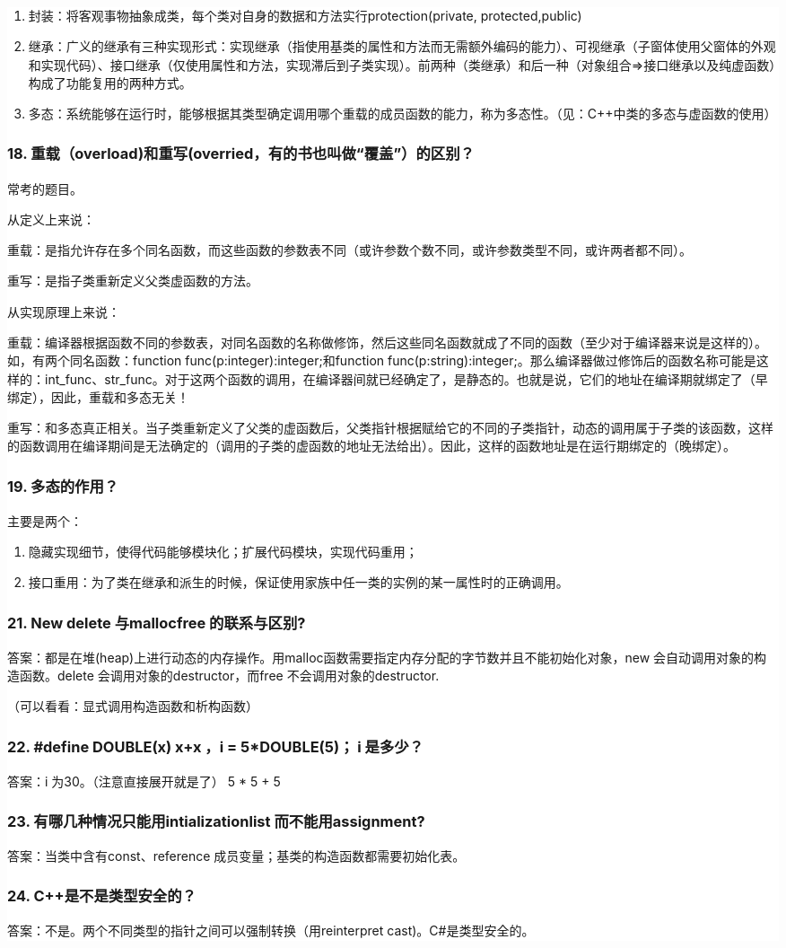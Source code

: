1. 封装：将客观事物抽象成类，每个类对自身的数据和方法实行protection(private, protected,public)

2. 继承：广义的继承有三种实现形式：实现继承（指使用基类的属性和方法而无需额外编码的能力）、可视继承（子窗体使用父窗体的外观和实现代码）、接口继承（仅使用属性和方法，实现滞后到子类实现）。前两种（类继承）和后一种（对象组合=>接口继承以及纯虚函数）构成了功能复用的两种方式。

3. 多态：系统能够在运行时，能够根据其类型确定调用哪个重载的成员函数的能力，称为多态性。（见：C++中类的多态与虚函数的使用）



### 18. 重载（overload)和重写(overried，有的书也叫做“覆盖”）的区别？

常考的题目。

从定义上来说：

重载：是指允许存在多个同名函数，而这些函数的参数表不同（或许参数个数不同，或许参数类型不同，或许两者都不同）。

重写：是指子类重新定义父类虚函数的方法。

从实现原理上来说：

重载：编译器根据函数不同的参数表，对同名函数的名称做修饰，然后这些同名函数就成了不同的函数（至少对于编译器来说是这样的）。如，有两个同名函数：function func(p:integer):integer;和function func(p:string):integer;。那么编译器做过修饰后的函数名称可能是这样的：int_func、str_func。对于这两个函数的调用，在编译器间就已经确定了，是静态的。也就是说，它们的地址在编译期就绑定了（早绑定），因此，重载和多态无关！

重写：和多态真正相关。当子类重新定义了父类的虚函数后，父类指针根据赋给它的不同的子类指针，动态的调用属于子类的该函数，这样的函数调用在编译期间是无法确定的（调用的子类的虚函数的地址无法给出）。因此，这样的函数地址是在运行期绑定的（晚绑定）。



### 19. 多态的作用？

主要是两个：

1. 隐藏实现细节，使得代码能够模块化；扩展代码模块，实现代码重用；

2. 接口重用：为了类在继承和派生的时候，保证使用家族中任一类的实例的某一属性时的正确调用。

### 21. New delete 与mallocfree 的联系与区别?
答案：都是在堆(heap)上进行动态的内存操作。用malloc函数需要指定内存分配的字节数并且不能初始化对象，new 会自动调用对象的构造函数。delete 会调用对象的destructor，而free 不会调用对象的destructor.

（可以看看：显式调用构造函数和析构函数）

 

### 22. #define DOUBLE(x) x+x ，i = 5*DOUBLE(5)； i 是多少？
答案：i 为30。（注意直接展开就是了） 5 * 5 + 5 

 

### 23. 有哪几种情况只能用intializationlist 而不能用assignment?

答案：当类中含有const、reference 成员变量；基类的构造函数都需要初始化表。

 

### 24. C++是不是类型安全的？
答案：不是。两个不同类型的指针之间可以强制转换（用reinterpret cast)。C#是类型安全的。

 